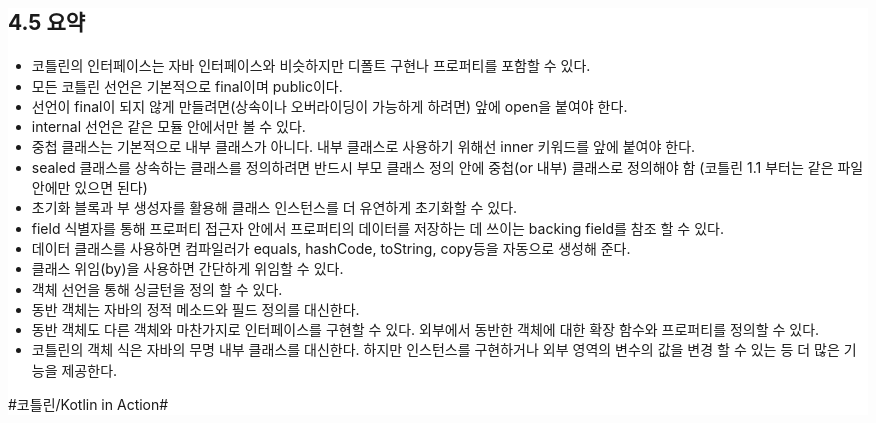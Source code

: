 
## 4.5 요약
- 코틀린의 인터페이스는 자바 인터페이스와 비슷하지만 디폴트 구현나 프로퍼티를 포함할 수 있다.
- 모든 코틀린 선언은 기본적으로 final이며 public이다.
- 선언이 final이 되지 않게 만들려면(상속이나 오버라이딩이 가능하게 하려면) 앞에 open을 붙여야 한다.
- internal 선언은 같은 모듈 안에서만 볼 수 있다.
- 중첩 클래스는 기본적으로 내부 클래스가 아니다. 내부 클래스로 사용하기 위해선 inner 키워드를 앞에 붙여야 한다.
- sealed 클래스를 상속하는 클래스를 정의하려면 반드시 부모 클래스 정의 안에 중첩(or 내부) 클래스로 정의해야 함 (코틀린 1.1 부터는 같은 파일 안에만 있으면 된다)
- 초기화 블록과 부 생성자를 활용해 클래스 인스턴스를 더 유연하게 초기화할 수 있다.
- field 식별자를 통해 프로퍼티 접근자 안에서 프로퍼티의 데이터를 저장하는 데 쓰이는 backing field를 참조 할 수 있다.
- 데이터 클래스를 사용하면 컴파일러가 equals, hashCode, toString, copy등을 자동으로 생성해 준다.
- 클래스 위임(by)을 사용하면 간단하게 위임할 수 있다.
- 객체 선언을 통해 싱글턴을 정의 할 수 있다.
- 동반 객체는 자바의 정적 메소드와 필드 정의를 대신한다.
- 동반 객체도 다른 객체와 마찬가지로 인터페이스를 구현할 수 있다. 외부에서 동반한 객체에 대한 확장 함수와 프로퍼티를 정의할 수 있다.
- 코틀린의 객체 식은 자바의 무명 내부 클래스를 대신한다. 하지만 인스턴스를 구현하거나 외부 영역의 변수의 값을 변경 할 수 있는 등 더 많은 기능을 제공한다.






#코틀린/Kotlin in Action#
